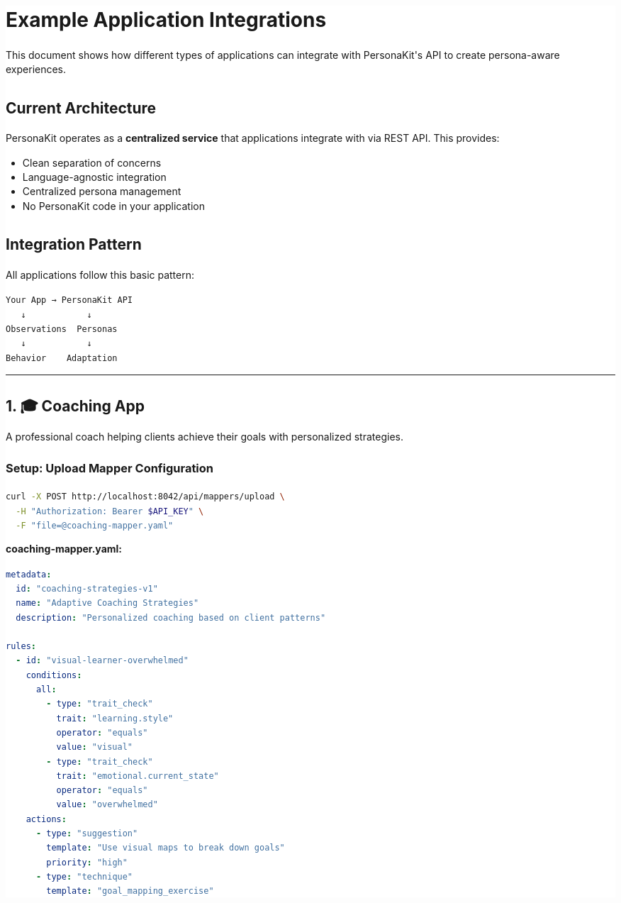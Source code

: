 # Example Application Integrations

This document shows how different types of applications can integrate with PersonaKit's API to create persona-aware experiences.

## Current Architecture

PersonaKit operates as a **centralized service** that applications integrate with via REST API. This provides:
- Clean separation of concerns
- Language-agnostic integration
- Centralized persona management
- No PersonaKit code in your application

## Integration Pattern

All applications follow this basic pattern:

```
Your App → PersonaKit API
   ↓            ↓
Observations  Personas
   ↓            ↓
Behavior    Adaptation
```

---

## 1. 🎓 Coaching App

A professional coach helping clients achieve their goals with personalized strategies.

### Setup: Upload Mapper Configuration
```bash
curl -X POST http://localhost:8042/api/mappers/upload \
  -H "Authorization: Bearer $API_KEY" \
  -F "file=@coaching-mapper.yaml"
```

**coaching-mapper.yaml:**
```yaml
metadata:
  id: "coaching-strategies-v1"
  name: "Adaptive Coaching Strategies"
  description: "Personalized coaching based on client patterns"

rules:
  - id: "visual-learner-overwhelmed"
    conditions:
      all:
        - type: "trait_check"
          trait: "learning.style"
          operator: "equals"
          value: "visual"
        - type: "trait_check"
          trait: "emotional.current_state"
          operator: "equals"
          value: "overwhelmed"
    actions:
      - type: "suggestion"
        template: "Use visual maps to break down goals"
        priority: "high"
      - type: "technique"
        template: "goal_mapping_exercise"
```